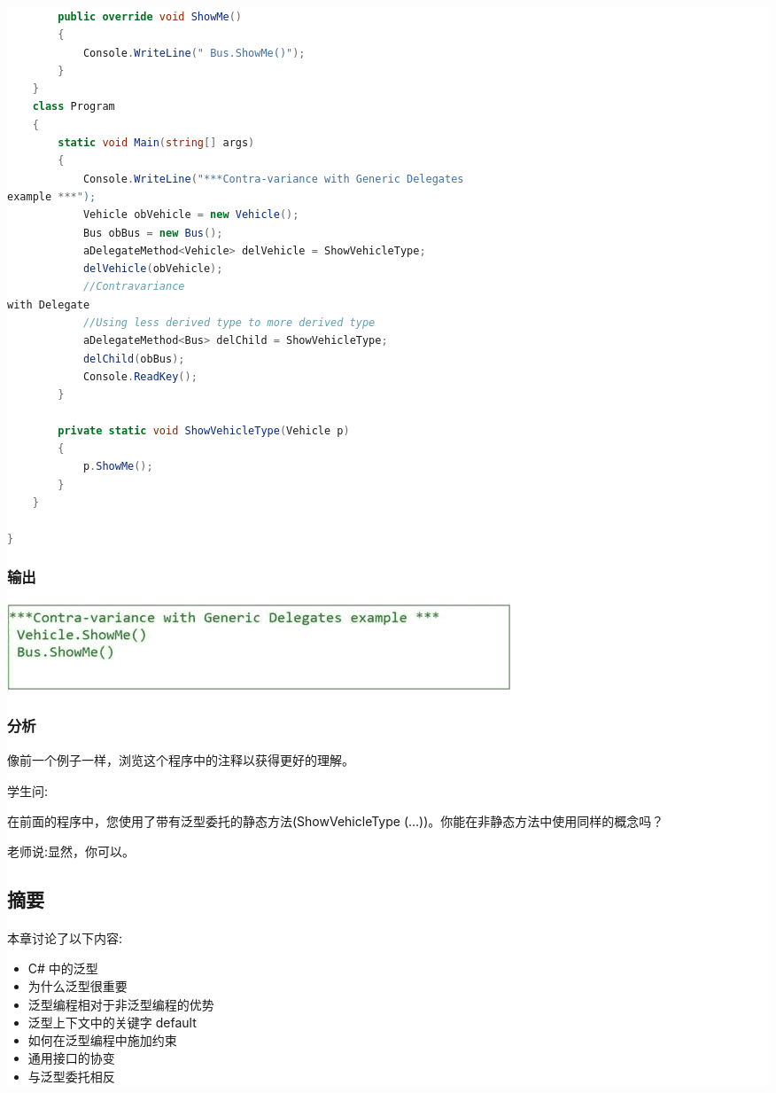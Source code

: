 ```cs
        public override void ShowMe()
        {
            Console.WriteLine(" Bus.ShowMe()");
        }
    }
    class Program
    {
        static void Main(string[] args)
        {
            Console.WriteLine("***Contra-variance with Generic Delegates
example ***");
            Vehicle obVehicle = new Vehicle();
            Bus obBus = new Bus();
            aDelegateMethod<Vehicle> delVehicle = ShowVehicleType;
            delVehicle(obVehicle);
            //Contravariance
with Delegate
            //Using less derived type to more derived type
            aDelegateMethod<Bus> delChild = ShowVehicleType;
            delChild(obBus);
            Console.ReadKey();
        }

        private static void ShowVehicleType(Vehicle p)
        {
            p.ShowMe();
        }
    }

}

```

### 输出

![A460204_1_En_12_Figr_HTML.jpg](img/A460204_1_En_12_Figr_HTML.jpg)

### 分析

像前一个例子一样，浏览这个程序中的注释以获得更好的理解。

学生问:

在前面的程序中，您使用了带有泛型委托的静态方法(ShowVehicleType (…))。你能在非静态方法中使用同样的概念吗？

老师说:显然，你可以。

## 摘要

本章讨论了以下内容:

*   C# 中的泛型
*   为什么泛型很重要
*   泛型编程相对于非泛型编程的优势
*   泛型上下文中的关键字 default
*   如何在泛型编程中施加约束
*   通用接口的协变
*   与泛型委托相反